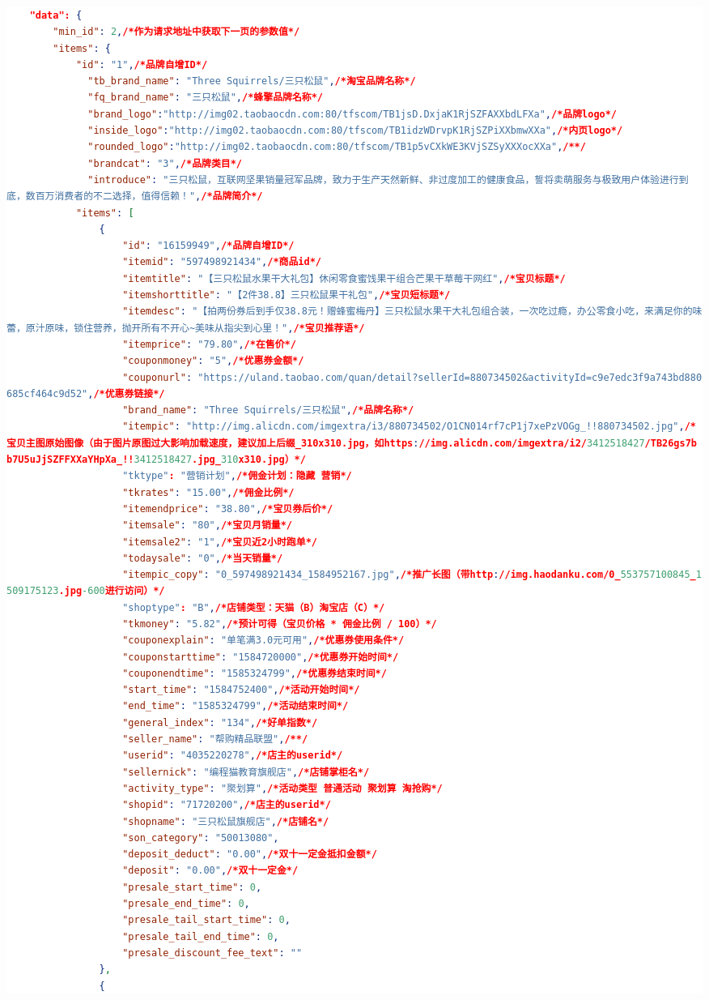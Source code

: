 ```json
    "data": {
        "min_id": 2,/*作为请求地址中获取下一页的参数值*/
        "items": {
            "id": "1",/*品牌自增ID*/
              "tb_brand_name": "Three Squirrels/三只松鼠",/*淘宝品牌名称*/
              "fq_brand_name": "三只松鼠",/*蜂擎品牌名称*/
              "brand_logo":"http://img02.taobaocdn.com:80/tfscom/TB1jsD.DxjaK1RjSZFAXXbdLFXa",/*品牌logo*/
              "inside_logo":"http://img02.taobaocdn.com:80/tfscom/TB1idzWDrvpK1RjSZPiXXbmwXXa",/*内页logo*/
              "rounded_logo":"http://img02.taobaocdn.com:80/tfscom/TB1p5vCXkWE3KVjSZSyXXXocXXa",/**/
              "brandcat": "3",/*品牌类目*/
              "introduce": "三只松鼠，互联网坚果销量冠军品牌，致力于生产天然新鲜、非过度加工的健康食品，誓将卖萌服务与极致用户体验进行到底，数百万消费者的不二选择，值得信赖！",/*品牌简介*/
            "items": [
                {
                    "id": "16159949",/*品牌自增ID*/
                    "itemid": "597498921434",/*商品id*/
                    "itemtitle": "【三只松鼠水果干大礼包】休闲零食蜜饯果干组合芒果干草莓干网红",/*宝贝标题*/
                    "itemshorttitle": "【2件38.8】三只松鼠果干礼包",/*宝贝短标题*/
                    "itemdesc": "【拍两份券后到手仅38.8元！赠蜂蜜梅丹】三只松鼠水果干大礼包组合装，一次吃过瘾，办公零食小吃，来满足你的味蕾，原汁原味，锁住营养，抛开所有不开心~美味从指尖到心里！",/*宝贝推荐语*/
                    "itemprice": "79.80",/*在售价*/
                    "couponmoney": "5",/*优惠券金额*/
                    "couponurl": "https://uland.taobao.com/quan/detail?sellerId=880734502&activityId=c9e7edc3f9a743bd880685cf464c9d52",/*优惠券链接*/
                    "brand_name": "Three Squirrels/三只松鼠",/*品牌名称*/
                    "itempic": "http://img.alicdn.com/imgextra/i3/880734502/O1CN014rf7cP1j7xePzVOGg_!!880734502.jpg",/*宝贝主图原始图像（由于图片原图过大影响加载速度，建议加上后缀_310x310.jpg，如https://img.alicdn.com/imgextra/i2/3412518427/TB26gs7bb7U5uJjSZFFXXaYHpXa_!!3412518427.jpg_310x310.jpg）*/
                    "tktype": "营销计划",/*佣金计划：隐藏 营销*/
                    "tkrates": "15.00",/*佣金比例*/
                    "itemendprice": "38.80",/*宝贝券后价*/
                    "itemsale": "80",/*宝贝月销量*/
                    "itemsale2": "1",/*宝贝近2小时跑单*/
                    "todaysale": "0",/*当天销量*/
                    "itempic_copy": "0_597498921434_1584952167.jpg",/*推广长图（带http://img.haodanku.com/0_553757100845_1509175123.jpg-600进行访问）*/
                    "shoptype": "B",/*店铺类型：天猫（B）淘宝店（C）*/
                    "tkmoney": "5.82",/*预计可得（宝贝价格 * 佣金比例 / 100）*/
                    "couponexplain": "单笔满3.0元可用",/*优惠券使用条件*/
                    "couponstarttime": "1584720000",/*优惠券开始时间*/
                    "couponendtime": "1585324799",/*优惠券结束时间*/
                    "start_time": "1584752400",/*活动开始时间*/
                    "end_time": "1585324799",/*活动结束时间*/
                    "general_index": "134",/*好单指数*/
                    "seller_name": "帮购精品联盟",/**/
                    "userid": "4035220278",/*店主的userid*/
                    "sellernick": "编程猫教育旗舰店",/*店铺掌柜名*/
                    "activity_type": "聚划算",/*活动类型 普通活动 聚划算 淘抢购*/
                    "shopid": "71720200",/*店主的userid*/
                    "shopname": "三只松鼠旗舰店",/*店铺名*/
                    "son_category": "50013080",
                    "deposit_deduct": "0.00",/*双十一定金抵扣金额*/
                    "deposit": "0.00",/*双十一定金*/
                    "presale_start_time": 0,
                    "presale_end_time": 0,
                    "presale_tail_start_time": 0,
                    "presale_tail_end_time": 0,
                    "presale_discount_fee_text": ""
                },
                {
```